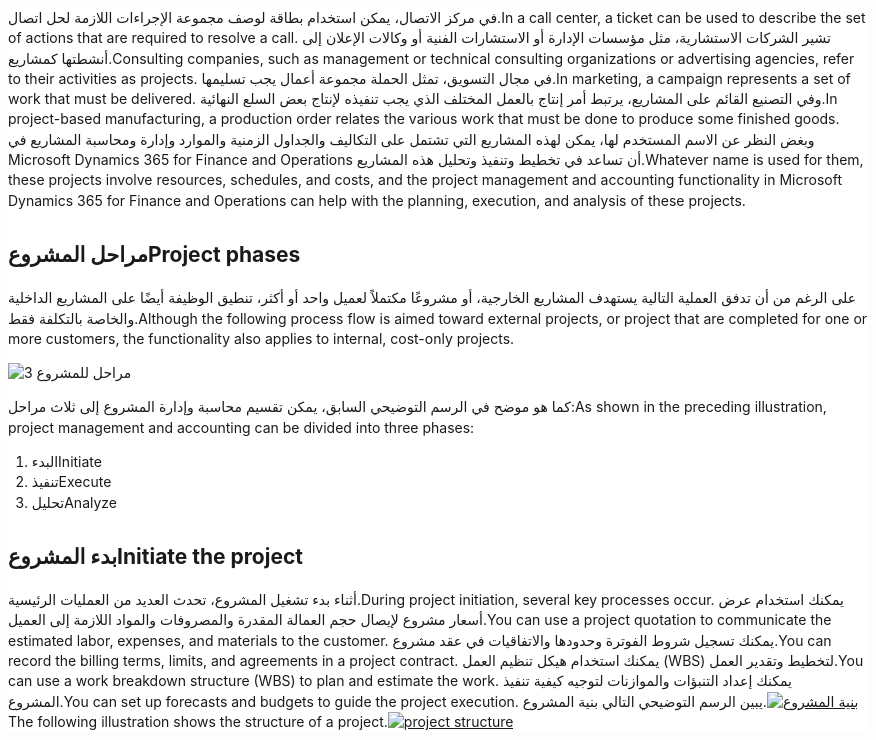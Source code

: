 <span data-ttu-id="02cd8-110">في مركز الاتصال، يمكن استخدام بطاقة لوصف مجموعة الإجراءات اللازمة لحل اتصال.</span><span class="sxs-lookup"><span data-stu-id="02cd8-110">In a call center, a ticket can be used to describe the set of actions that are required to resolve a call.</span></span> <span data-ttu-id="02cd8-111">تشير الشركات الاستشارية، مثل مؤسسات الإدارة أو الاستشارات الفنية أو وكالات الإعلان إلى أنشطتها كمشاريع.</span><span class="sxs-lookup"><span data-stu-id="02cd8-111">Consulting companies, such as management or technical consulting organizations or advertising agencies, refer to their activities as projects.</span></span> <span data-ttu-id="02cd8-112">في مجال التسويق، تمثل الحملة مجموعة أعمال يجب تسليمها.</span><span class="sxs-lookup"><span data-stu-id="02cd8-112">In marketing, a campaign represents a set of work that must be delivered.</span></span> <span data-ttu-id="02cd8-113">وفي التصنيع القائم على المشاريع، يرتبط أمر إنتاج بالعمل المختلف الذي يجب تنفيذه لإنتاج بعض السلع النهائية.</span><span class="sxs-lookup"><span data-stu-id="02cd8-113">In project-based manufacturing, a production order relates the various work that must be done to produce some finished goods.</span></span> <span data-ttu-id="02cd8-114">وبغض النظر عن الاسم المستخدم لها، يمكن لهذه المشاريع التي تشتمل على التكاليف والجداول الزمنية والموارد وإدارة ومحاسبة المشاريع في Microsoft Dynamics 365 for Finance and Operations أن تساعد في تخطيط وتنفيذ وتحليل هذه المشاريع.</span><span class="sxs-lookup"><span data-stu-id="02cd8-114">Whatever name is used for them, these projects involve resources, schedules, and costs, and the project management and accounting functionality in Microsoft Dynamics 365 for Finance and Operations can help with the planning, execution, and analysis of these projects.</span></span>

## <a name="project-phases"></a><span data-ttu-id="02cd8-115">مراحل المشروع</span><span class="sxs-lookup"><span data-stu-id="02cd8-115">Project phases</span></span>
<span data-ttu-id="02cd8-116">على الرغم من أن تدفق العملية التالية يستهدف المشاريع الخارجية، أو مشروعًا مكتملاً لعميل واحد أو أكثر، تنطيق الوظيفة أيضًا على المشاريع الداخلية والخاصة بالتكلفة فقط.</span><span class="sxs-lookup"><span data-stu-id="02cd8-116">Although the following process flow is aimed toward external projects, or project that are completed for one or more customers, the functionality also applies to internal, cost-only projects.</span></span> 

![3 مراحل للمشروع](./media/3-stages-of-a-project.png) 

<span data-ttu-id="02cd8-118">كما هو موضح في الرسم التوضيحي السابق، يمكن تقسيم محاسبة وإدارة المشروع إلى ثلاث مراحل:</span><span class="sxs-lookup"><span data-stu-id="02cd8-118">As shown in the preceding illustration, project management and accounting can be divided into three phases:</span></span>

1.  <span data-ttu-id="02cd8-119">البدء</span><span class="sxs-lookup"><span data-stu-id="02cd8-119">Initiate</span></span>
2.  <span data-ttu-id="02cd8-120">تنفيذ</span><span class="sxs-lookup"><span data-stu-id="02cd8-120">Execute</span></span>
3.  <span data-ttu-id="02cd8-121">تحليل</span><span class="sxs-lookup"><span data-stu-id="02cd8-121">Analyze</span></span>

## <a name="initiate-the-project"></a><span data-ttu-id="02cd8-122">بدء المشروع</span><span class="sxs-lookup"><span data-stu-id="02cd8-122">Initiate the project</span></span>
<span data-ttu-id="02cd8-123">أثناء بدء تشغيل المشروع، تحدث العديد من العمليات الرئيسية.</span><span class="sxs-lookup"><span data-stu-id="02cd8-123">During project initiation, several key processes occur.</span></span> <span data-ttu-id="02cd8-124">يمكنك استخدام عرض أسعار مشروع لإيصال حجم العمالة المقدرة والمصروفات والمواد اللازمة إلى العميل.</span><span class="sxs-lookup"><span data-stu-id="02cd8-124">You can use a project quotation to communicate  the estimated labor, expenses, and materials to the customer.</span></span> <span data-ttu-id="02cd8-125">يمكنك تسجيل شروط الفوترة وحدودها والاتفاقيات في عقد مشروع.</span><span class="sxs-lookup"><span data-stu-id="02cd8-125">You can record the billing terms, limits, and agreements in a project contract.</span></span> <span data-ttu-id="02cd8-126">يمكنك استخدام هيكل تنظيم العمل (WBS) لتخطيط وتقدير العمل.</span><span class="sxs-lookup"><span data-stu-id="02cd8-126">You can use a work breakdown structure (WBS) to plan and estimate the work.</span></span> <span data-ttu-id="02cd8-127">يمكنك إعداد التنبؤات والموازنات لتوجيه كيفية تنفيذ المشروع.</span><span class="sxs-lookup"><span data-stu-id="02cd8-127">You can set up forecasts and budgets to guide the project execution.</span></span> <span data-ttu-id="02cd8-128">يبين الرسم التوضيحي التالي بنية المشروع.[![بنية المشروع](./media/project-structure1.jpg)](./media/project-structure1.jpg)</span><span class="sxs-lookup"><span data-stu-id="02cd8-128">The following illustration shows the structure of a project.[![project structure](./media/project-structure1.jpg)](./media/project-structure1.jpg)</span></span>  
